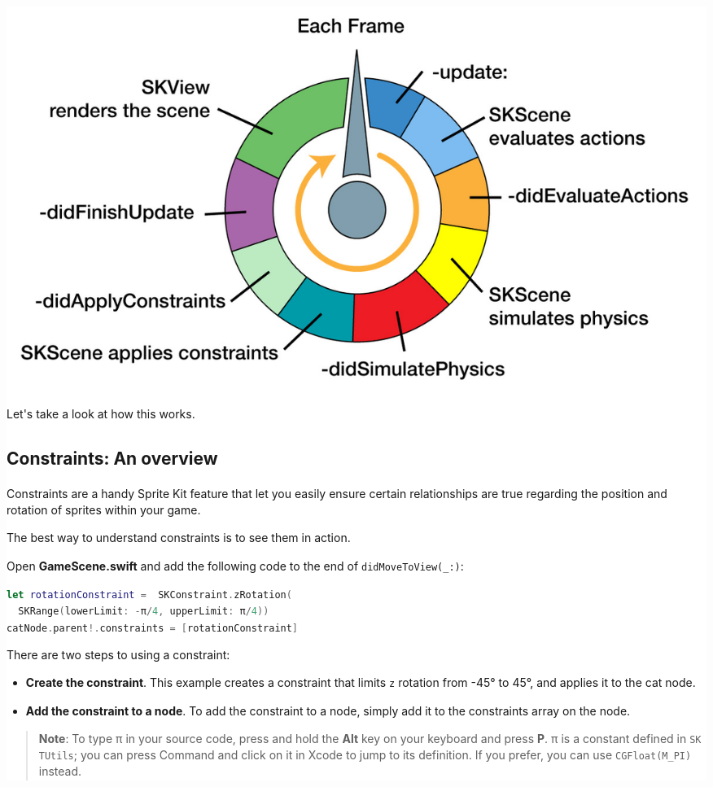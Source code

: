 ![width=80%](<images/image23.jpg>)

Let's take a look at how this works.

## Constraints: An overview

Constraints are a handy Sprite Kit feature that let you easily ensure certain relationships are true regarding the position and rotation of sprites within your game.

The best way to understand constraints is to see them in action. 

Open **GameScene.swift** and add the following code to the end of `didMoveToView(_:)`:

```swift
let rotationConstraint =  SKConstraint.zRotation(
  SKRange(lowerLimit: -π/4, upperLimit: π/4))
catNode.parent!.constraints = [rotationConstraint]
```

There are two steps to using a constraint:

* **Create the constraint**. This example creates a constraint that limits `z` rotation from -45° to 45°, and applies it to the cat node.

* **Add the constraint to a node**. To add the constraint to a node, simply add it to the constraints array on the node.

> **Note**: To type π in your source code, press and hold the **Alt** key on your keyboard and press **P**. π is a constant defined in `SKTUtils`; you can press Command and click on it in Xcode to jump to its definition. If you prefer, you can use `CGFloat(M_PI)` instead.
